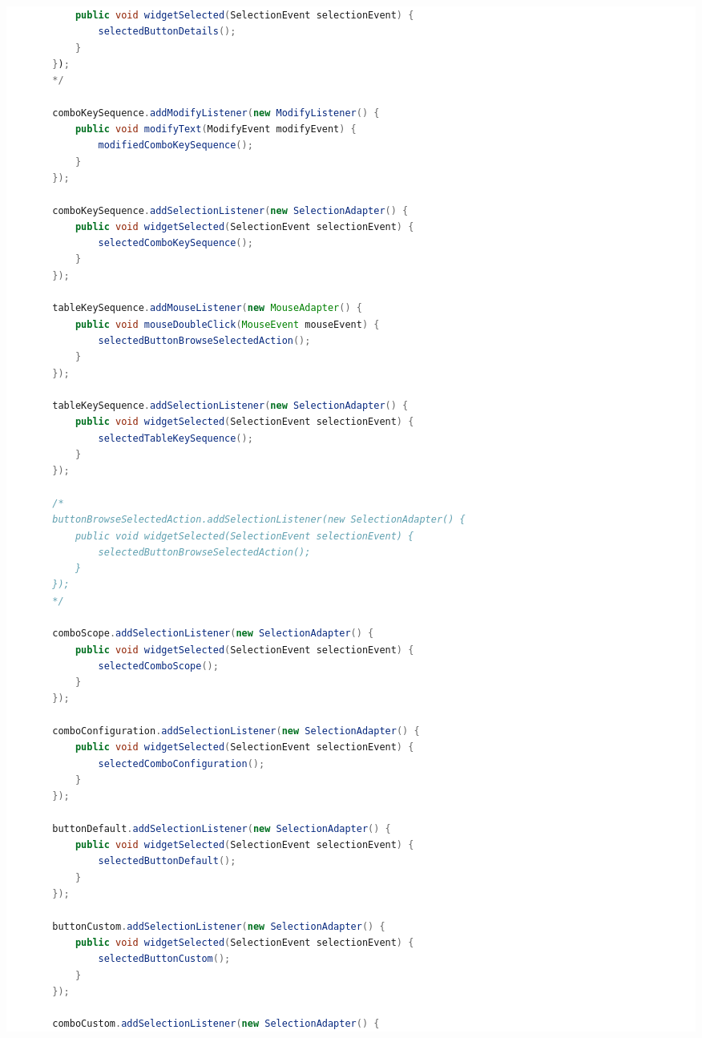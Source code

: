 ```java
			public void widgetSelected(SelectionEvent selectionEvent) {
				selectedButtonDetails();
			}	
		});
		*/		

		comboKeySequence.addModifyListener(new ModifyListener() {			
			public void modifyText(ModifyEvent modifyEvent) {
				modifiedComboKeySequence();
			}	
		});

		comboKeySequence.addSelectionListener(new SelectionAdapter() {
			public void widgetSelected(SelectionEvent selectionEvent) {
				selectedComboKeySequence();
			}	
		});

		tableKeySequence.addMouseListener(new MouseAdapter() {
			public void mouseDoubleClick(MouseEvent mouseEvent) {
				selectedButtonBrowseSelectedAction();	
			}			
		});		

		tableKeySequence.addSelectionListener(new SelectionAdapter() {
			public void widgetSelected(SelectionEvent selectionEvent) {			
				selectedTableKeySequence();
			}	
		});

		/*
		buttonBrowseSelectedAction.addSelectionListener(new SelectionAdapter() {
			public void widgetSelected(SelectionEvent selectionEvent) {
				selectedButtonBrowseSelectedAction();
			}	
		});
		*/

		comboScope.addSelectionListener(new SelectionAdapter() {
			public void widgetSelected(SelectionEvent selectionEvent) {
				selectedComboScope();
			}	
		});

		comboConfiguration.addSelectionListener(new SelectionAdapter() {
			public void widgetSelected(SelectionEvent selectionEvent) {
				selectedComboConfiguration();
			}	
		});

		buttonDefault.addSelectionListener(new SelectionAdapter() {
			public void widgetSelected(SelectionEvent selectionEvent) {
				selectedButtonDefault();
			}	
		});

		buttonCustom.addSelectionListener(new SelectionAdapter() {
			public void widgetSelected(SelectionEvent selectionEvent) {
				selectedButtonCustom();
			}	
		});
		
		comboCustom.addSelectionListener(new SelectionAdapter() {
```